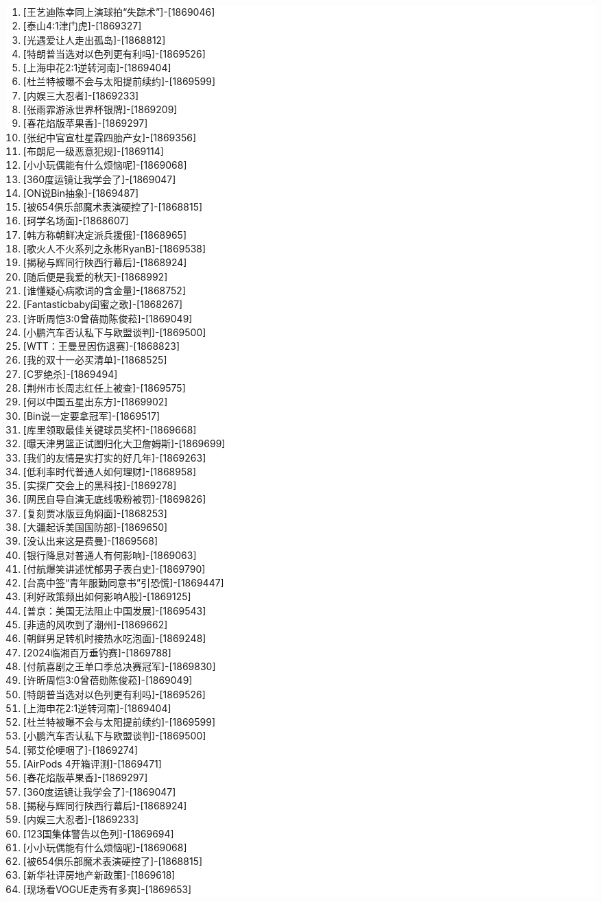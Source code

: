 1. [王艺迪陈幸同上演球拍“失踪术”]-[1869046]
1. [泰山4:1津门虎]-[1869327]
1. [光遇爱让人走出孤岛]-[1868812]
1. [特朗普当选对以色列更有利吗]-[1869526]
1. [上海申花2:1逆转河南]-[1869404]
1. [杜兰特被曝不会与太阳提前续约]-[1869599]
1. [内娱三大忍者]-[1869233]
1. [张雨霏游泳世界杯银牌]-[1869209]
1. [春花焰版苹果香]-[1869297]
1. [张纪中官宣杜星霖四胎产女]-[1869356]
1. [布朗尼一级恶意犯规]-[1869114]
1. [小小玩偶能有什么烦恼呢]-[1869068]
1. [360度运镜让我学会了]-[1869047]
1. [ON说Bin抽象]-[1869487]
1. [被654俱乐部魔术表演硬控了]-[1868815]
1. [珂学名场面]-[1868607]
1. [韩方称朝鲜决定派兵援俄]-[1868965]
1. [歌火人不火系列之永彬RyanB]-[1869538]
1. [揭秘与辉同行陕西行幕后]-[1868924]
1. [随后便是我爱的秋天]-[1868992]
1. [谁懂疑心病歌词的含金量]-[1868752]
1. [Fantasticbaby闺蜜之歌]-[1868267]
1. [许昕周恺3:0曾蓓勋陈俊菘]-[1869049]
1. [小鹏汽车否认私下与欧盟谈判]-[1869500]
1. [WTT：王曼昱因伤退赛]-[1868823]
1. [我的双十一必买清单]-[1868525]
1. [C罗绝杀]-[1869494]
1. [荆州市长周志红任上被查]-[1869575]
1. [何以中国五星出东方]-[1869902]
1. [Bin说一定要拿冠军]-[1869517]
1. [库里领取最佳关键球员奖杯]-[1869668]
1. [曝天津男篮正试图归化大卫詹姆斯]-[1869699]
1. [我们的友情是实打实的好几年]-[1869263]
1. [低利率时代普通人如何理财]-[1868958]
1. [实探广交会上的黑科技]-[1869278]
1. [网民自导自演无底线吸粉被罚]-[1869826]
1. [复刻贾冰版豆角焖面]-[1868253]
1. [大疆起诉美国国防部]-[1869650]
1. [没认出来这是费曼]-[1869568]
1. [银行降息对普通人有何影响]-[1869063]
1. [付航爆笑讲述忧郁男子表白史]-[1869790]
1. [台高中签“青年服勤同意书”引恐慌]-[1869447]
1. [利好政策频出如何影响A股]-[1869125]
1. [普京：美国无法阻止中国发展]-[1869543]
1. [非遗的风吹到了潮州]-[1869662]
1. [朝鲜男足转机时接热水吃泡面]-[1869248]
1. [2024临湘百万垂钓赛]-[1869788]
1. [付航喜剧之王单口季总决赛冠军]-[1869830]
1. [许昕周恺3:0曾蓓勋陈俊菘]-[1869049]
1. [特朗普当选对以色列更有利吗]-[1869526]
1. [上海申花2:1逆转河南]-[1869404]
1. [杜兰特被曝不会与太阳提前续约]-[1869599]
1. [小鹏汽车否认私下与欧盟谈判]-[1869500]
1. [郭艾伦哽咽了]-[1869274]
1. [AirPods 4开箱评测]-[1869471]
1. [春花焰版苹果香]-[1869297]
1. [360度运镜让我学会了]-[1869047]
1. [揭秘与辉同行陕西行幕后]-[1868924]
1. [内娱三大忍者]-[1869233]
1. [123国集体警告以色列]-[1869694]
1. [小小玩偶能有什么烦恼呢]-[1869068]
1. [被654俱乐部魔术表演硬控了]-[1868815]
1. [新华社评房地产新政策]-[1869618]
1. [现场看VOGUE走秀有多爽]-[1869653]